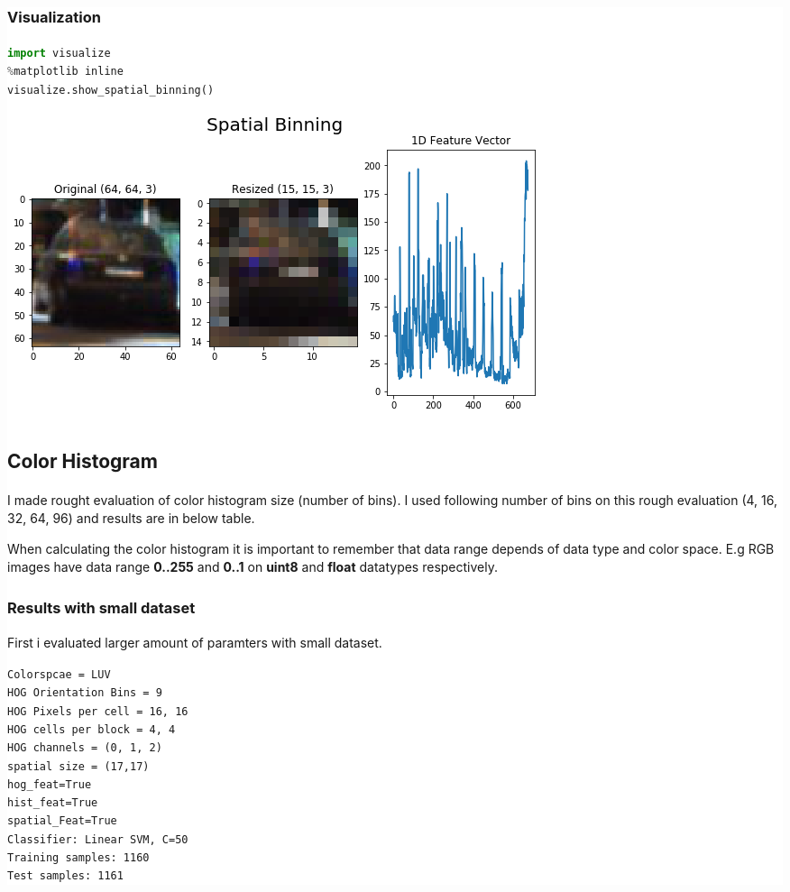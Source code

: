 ### Visualization


```python
import visualize
%matplotlib inline
visualize.show_spatial_binning()
```


![png](output_5_0.png)


## Color Histogram

I made rought evaluation of color histogram size (number of bins). I used following number of bins on this rough evaluation (4, 16, 32, 64, 96) and results are in below table.

When calculating the color histogram it is important to remember that data range depends of data type and color space.
E.g RGB images have data range **0..255** and **0..1** on **uint8** and **float** datatypes respectively.



### Results with small dataset

First i evaluated larger amount of paramters with small dataset.


```
Colorspcae = LUV
HOG Orientation Bins = 9
HOG Pixels per cell = 16, 16
HOG cells per block = 4, 4
HOG channels = (0, 1, 2)
spatial size = (17,17)
hog_feat=True
hist_feat=True
spatial_Feat=True
Classifier: Linear SVM, C=50
Training samples: 1160
Test samples: 1161
```
